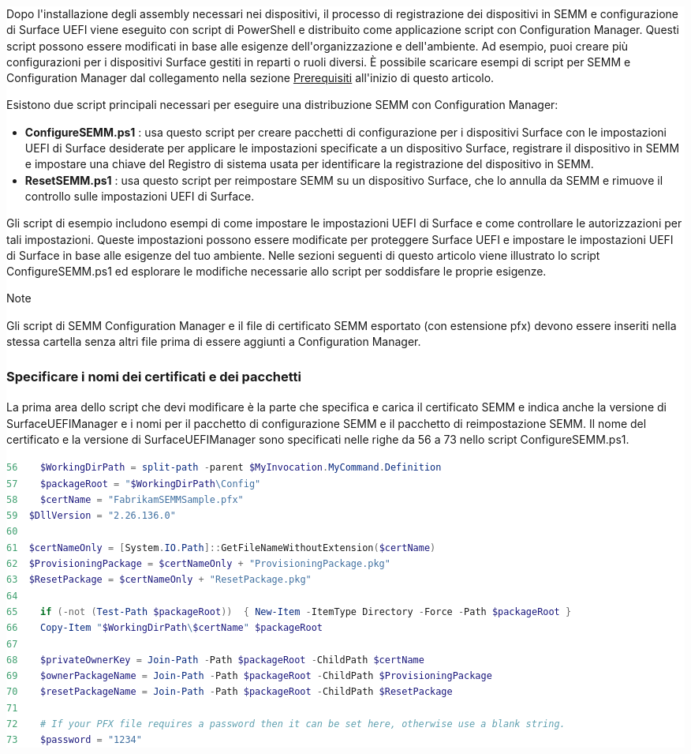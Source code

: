 Dopo l'installazione degli assembly necessari nei dispositivi, il processo di registrazione dei dispositivi in SEMM e configurazione di Surface UEFI viene eseguito con script di PowerShell e distribuito come applicazione script con Configuration Manager. Questi script possono essere modificati in base alle esigenze dell'organizzazione e dell'ambiente. Ad esempio, puoi creare più configurazioni per i dispositivi Surface gestiti in reparti o ruoli diversi. È possibile scaricare esempi di script per SEMM e Configuration Manager dal collegamento nella sezione [Prerequisiti](#prerequisites) all'inizio di questo articolo.

Esistono due script principali necessari per eseguire una distribuzione SEMM con Configuration Manager:

* **ConfigureSEMM.ps1** : usa questo script per creare pacchetti di configurazione per i dispositivi Surface con le impostazioni UEFI di Surface desiderate per applicare le impostazioni specificate a un dispositivo Surface, registrare il dispositivo in SEMM e impostare una chiave del Registro di sistema usata per identificare la registrazione del dispositivo in SEMM.
* **ResetSEMM.ps1** : usa questo script per reimpostare SEMM su un dispositivo Surface, che lo annulla da SEMM e rimuove il controllo sulle impostazioni UEFI di Surface.

Gli script di esempio includono esempi di come impostare le impostazioni UEFI di Surface e come controllare le autorizzazioni per tali impostazioni. Queste impostazioni possono essere modificate per proteggere Surface UEFI e impostare le impostazioni UEFI di Surface in base alle esigenze del tuo ambiente. Nelle sezioni seguenti di questo articolo viene illustrato lo script ConfigureSEMM.ps1 ed esplorare le modifiche necessarie allo script per soddisfare le proprie esigenze.

> [!NOTE]
> Gli script di SEMM Configuration Manager e il file di certificato SEMM esportato (con estensione pfx) devono essere inseriti nella stessa cartella senza altri file prima di essere aggiunti a Configuration Manager.

### <a name="specify-certificate-and-package-names"></a>Specificare i nomi dei certificati e dei pacchetti

La prima area dello script che devi modificare è la parte che specifica e carica il certificato SEMM e indica anche la versione di SurfaceUEFIManager e i nomi per il pacchetto di configurazione SEMM e il pacchetto di reimpostazione SEMM. Il nome del certificato e la versione di SurfaceUEFIManager sono specificati nelle righe da 56 a 73 nello script ConfigureSEMM.ps1.

  ```powershell
  56    $WorkingDirPath = split-path -parent $MyInvocation.MyCommand.Definition
  57    $packageRoot = "$WorkingDirPath\Config"
  58    $certName = "FabrikamSEMMSample.pfx"
  59  $DllVersion = "2.26.136.0"
  60
  61  $certNameOnly = [System.IO.Path]::GetFileNameWithoutExtension($certName)
  62  $ProvisioningPackage = $certNameOnly + "ProvisioningPackage.pkg"
  63  $ResetPackage = $certNameOnly + "ResetPackage.pkg"
  64
  65    if (-not (Test-Path $packageRoot))  { New-Item -ItemType Directory -Force -Path $packageRoot }
  66    Copy-Item "$WorkingDirPath\$certName" $packageRoot
  67    
  68    $privateOwnerKey = Join-Path -Path $packageRoot -ChildPath $certName
  69    $ownerPackageName = Join-Path -Path $packageRoot -ChildPath $ProvisioningPackage
  70    $resetPackageName = Join-Path -Path $packageRoot -ChildPath $ResetPackage
  71    
  72    # If your PFX file requires a password then it can be set here, otherwise use a blank string.
  73    $password = "1234" 
  ```
